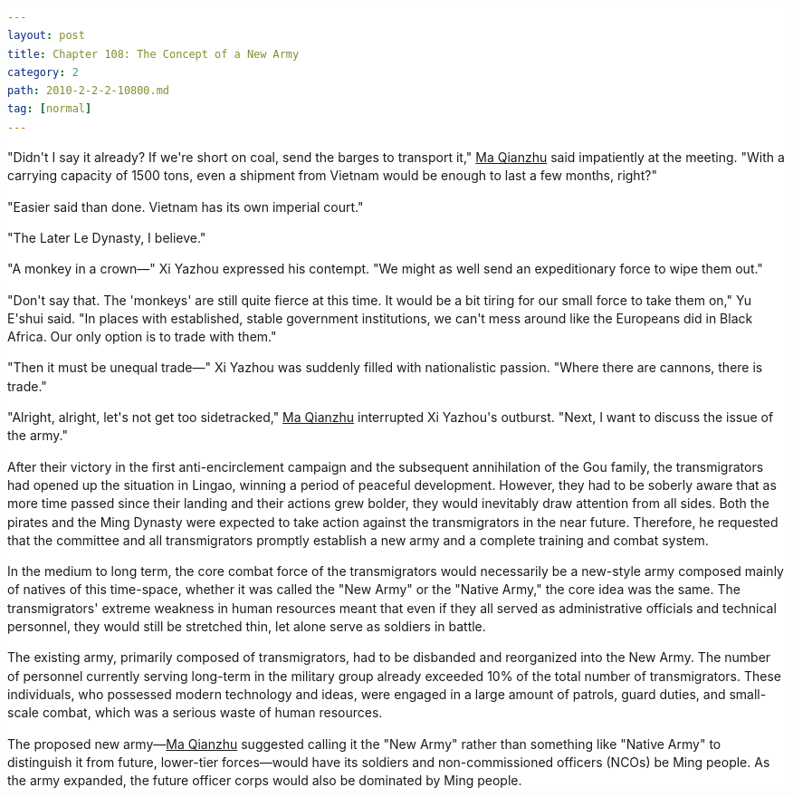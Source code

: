 ```yaml
---
layout: post
title: Chapter 108: The Concept of a New Army
category: 2
path: 2010-2-2-2-10800.md
tag: [normal]
---
```


"Didn't I say it already? If we're short on coal, send the barges to transport it," [Ma Qianzhu][y005] said impatiently at the meeting. "With a carrying capacity of 1500 tons, even a shipment from Vietnam would be enough to last a few months, right?"

"Easier said than done. Vietnam has its own imperial court."

"The Later Le Dynasty, I believe."

"A monkey in a crown—" Xi Yazhou expressed his contempt. "We might as well send an expeditionary force to wipe them out."

"Don't say that. The 'monkeys' are still quite fierce at this time. It would be a bit tiring for our small force to take them on," Yu E'shui said. "In places with established, stable government institutions, we can't mess around like the Europeans did in Black Africa. Our only option is to trade with them."

"Then it must be unequal trade—" Xi Yazhou was suddenly filled with nationalistic passion. "Where there are cannons, there is trade."

"Alright, alright, let's not get too sidetracked," [Ma Qianzhu][y005] interrupted Xi Yazhou's outburst. "Next, I want to discuss the issue of the army."

After their victory in the first anti-encirclement campaign and the subsequent annihilation of the Gou family, the transmigrators had opened up the situation in Lingao, winning a period of peaceful development. However, they had to be soberly aware that as more time passed since their landing and their actions grew bolder, they would inevitably draw attention from all sides. Both the pirates and the Ming Dynasty were expected to take action against the transmigrators in the near future. Therefore, he requested that the committee and all transmigrators promptly establish a new army and a complete training and combat system.

In the medium to long term, the core combat force of the transmigrators would necessarily be a new-style army composed mainly of natives of this time-space, whether it was called the "New Army" or the "Native Army," the core idea was the same. The transmigrators' extreme weakness in human resources meant that even if they all served as administrative officials and technical personnel, they would still be stretched thin, let alone serve as soldiers in battle.

The existing army, primarily composed of transmigrators, had to be disbanded and reorganized into the New Army. The number of personnel currently serving long-term in the military group already exceeded 10% of the total number of transmigrators. These individuals, who possessed modern technology and ideas, were engaged in a large amount of patrols, guard duties, and small-scale combat, which was a serious waste of human resources.

The proposed new army—[Ma Qianzhu][y005] suggested calling it the "New Army" rather than something like "Native Army" to distinguish it from future, lower-tier forces—would have its soldiers and non-commissioned officers (NCOs) be Ming people. As the army expanded, the future officer corps would also be dominated by Ming people.


[y005]: /characters/y005 "Ma Qianzhu"